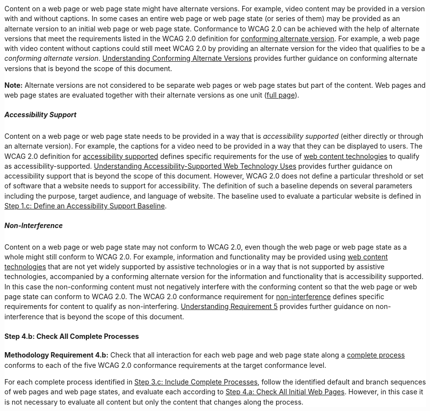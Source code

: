 Content on a web page or web page state might have alternate versions. For example, video content may be provided in a version with and without captions. In some cases an entire web page or web page state (or series of them) may be provided as an alternate version to an initial web page or web page state. Conformance to WCAG 2.0 can be achieved with the help of alternate versions that meet the requirements listed in the WCAG 2.0 definition for [conforming alternate version](http://www.w3.org/TR/WCAG20/#conforming-alternate-versiondef). For example, a web page with video content without captions could still meet WCAG 2.0 by providing an alternate version for the video that qualifies to be a _conforming alternate version_. [Understanding Conforming Alternate Versions](http://www.w3.org/TR/UNDERSTANDING-WCAG20/conformance.html#uc-conforming-alt-versions-head) provides further guidance on conforming alternate versions that is beyond the scope of this document.

**Note:** Alternate versions are not considered to be separate web pages or web page states but part of the content. Web pages and web page states are evaluated together with their alternate versions as one unit ([full page](http://www.w3.org/TR/WCAG20/#cc2)).

##### Accessibility Support

Content on a web page or web page state needs to be provided in a way that is _accessibility supported_ (either directly or through an alternate version). For example, the captions for a video need to be provided in a way that they can be displayed to users. The WCAG 2.0 definition for [accessibility supported](http://www.w3.org/TR/WCAG20/#accessibility-supporteddef) defines specific requirements for the use of [web content technologies](http://www.w3.org/TR/WCAG20/#technologydef) to qualify as accessibility-supported. [Understanding Accessibility-Supported Web Technology Uses](http://www.w3.org/TR/UNDERSTANDING-WCAG20/conformance.html#uc-documented-lists-head) provides further guidance on accessibility support that is beyond the scope of this document. However, WCAG 2.0 does not define a particular threshold or set of software that a website needs to support for accessibility. The definition of such a baseline depends on several parameters including the purpose, target audience, and language of website. The baseline used to evaluate a particular website is defined in [Step 1.c: Define an Accessibility Support Baseline](#step1c).

##### Non-Interference

Content on a web page or web page state may not conform to WCAG 2.0, even though the web page or web page state as a whole might still conform to WCAG 2.0. For example, information and functionality may be provided using [web content technologies](http://www.w3.org/TR/WCAG20/#technologydef) that are not yet widely supported by assistive technologies or in a way that is not supported by assistive technologies, accompanied by a conforming alternate version for the information and functionality that is accessibility supported. In this case the non-conforming content must not negatively interfere with the conforming content so that the web page or web page state can conform to WCAG 2.0. The WCAG 2.0 conformance requirement for [non-interference](http://www.w3.org/TR/WCAG20/#cc5) defines specific requirements for content to qualify as non-interfering. [Understanding Requirement 5](http://www.w3.org/TR/UNDERSTANDING-WCAG20/conformance#uc-conf-req5-head) provides further guidance on non-interference that is beyond the scope of this document.

#### Step 4.b: Check All Complete Processes

**Methodology Requirement 4.b:** Check that all interaction for each web page and web page state along a [complete process](http://www.w3.org/TR/WCAG20/#cc3) conforms to each of the five WCAG 2.0 conformance requirements at the target conformance level.

For each complete process identified in [Step 3.c: Include Complete Processes](#step3c), follow the identified default and branch sequences of web pages and web page states, and evaluate each according to [Step 4.a: Check All Initial Web Pages](#step4a). However, in this case it is not necessary to evaluate all content but only the content that changes along the process.
